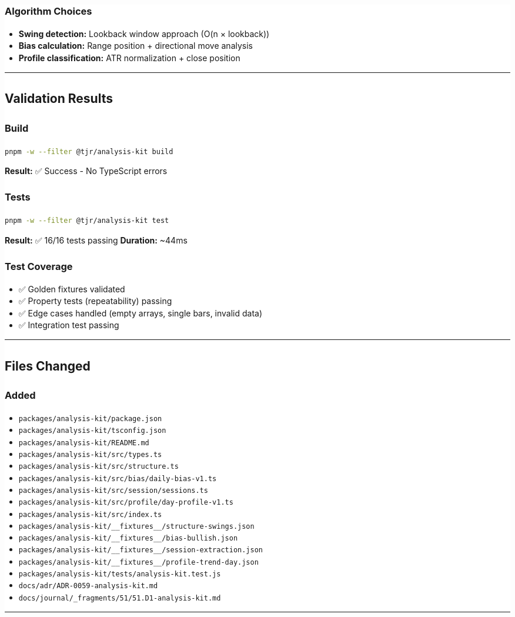 ### Algorithm Choices

- **Swing detection:** Lookback window approach (O(n × lookback))
- **Bias calculation:** Range position + directional move analysis
- **Profile classification:** ATR normalization + close position

---

## Validation Results

### Build

```bash
pnpm -w --filter @tjr/analysis-kit build
```

**Result:** ✅ Success - No TypeScript errors

### Tests

```bash
pnpm -w --filter @tjr/analysis-kit test
```

**Result:** ✅ 16/16 tests passing
**Duration:** ~44ms

### Test Coverage

- ✅ Golden fixtures validated
- ✅ Property tests (repeatability) passing
- ✅ Edge cases handled (empty arrays, single bars, invalid data)
- ✅ Integration test passing

---

## Files Changed

### Added

- `packages/analysis-kit/package.json`
- `packages/analysis-kit/tsconfig.json`
- `packages/analysis-kit/README.md`
- `packages/analysis-kit/src/types.ts`
- `packages/analysis-kit/src/structure.ts`
- `packages/analysis-kit/src/bias/daily-bias-v1.ts`
- `packages/analysis-kit/src/session/sessions.ts`
- `packages/analysis-kit/src/profile/day-profile-v1.ts`
- `packages/analysis-kit/src/index.ts`
- `packages/analysis-kit/__fixtures__/structure-swings.json`
- `packages/analysis-kit/__fixtures__/bias-bullish.json`
- `packages/analysis-kit/__fixtures__/session-extraction.json`
- `packages/analysis-kit/__fixtures__/profile-trend-day.json`
- `packages/analysis-kit/tests/analysis-kit.test.js`
- `docs/adr/ADR-0059-analysis-kit.md`
- `docs/journal/_fragments/51/51.D1-analysis-kit.md`

---
